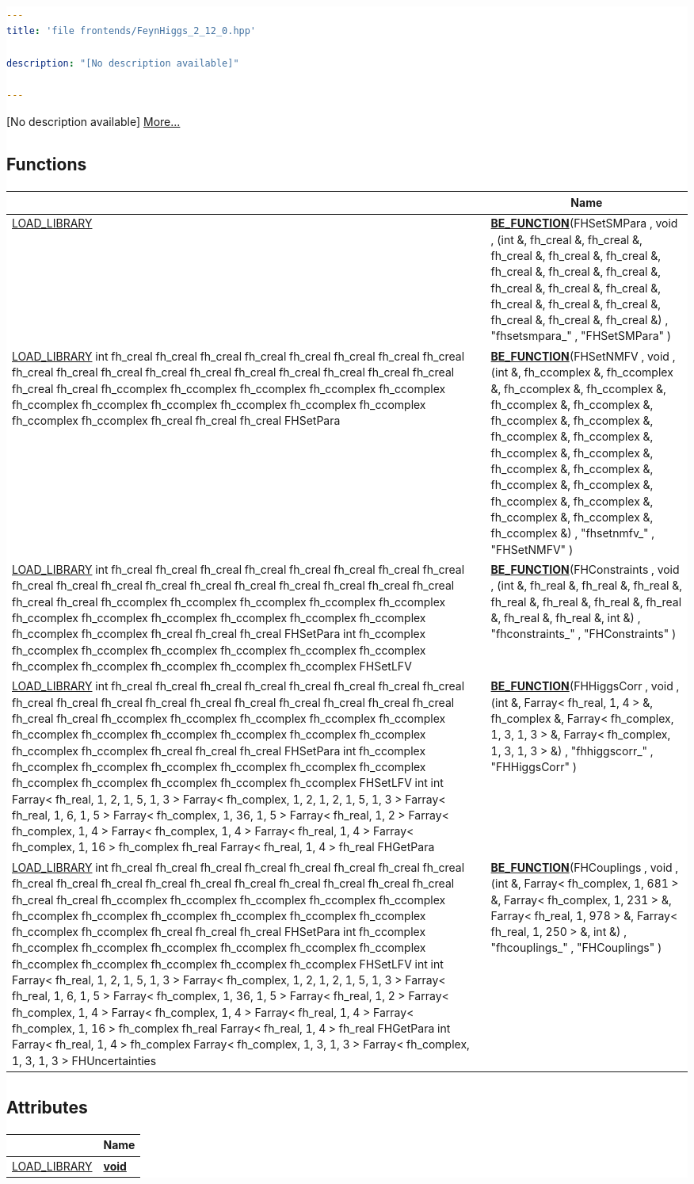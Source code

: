 ```yaml
---
title: 'file frontends/FeynHiggs_2_12_0.hpp'

description: "[No description available]"

---
```







[No description available] [More...](#detailed-description)

## Functions

|                | Name           |
| -------------- | -------------- |
| [LOAD_LIBRARY](/documentation/code/gambit_2-2/files/frontend__macros_8hpp/#define-load-library) | **[BE_FUNCTION](/documentation/code/gambit_2-2/files/feynhiggs__2__12__0_8hpp/#function-be-function)**(FHSetSMPara , void , (int &, fh_creal &, fh_creal &, fh_creal &, fh_creal &, fh_creal &, fh_creal &, fh_creal &, fh_creal &, fh_creal &, fh_creal &, fh_creal &, fh_creal &, fh_creal &, fh_creal &, fh_creal &, fh_creal &, fh_creal &) , "fhsetsmpara_" , "FHSetSMPara" ) |
| [LOAD_LIBRARY](/documentation/code/gambit_2-2/files/frontend__macros_8hpp/#define-load-library) int fh_creal fh_creal fh_creal fh_creal fh_creal fh_creal fh_creal fh_creal fh_creal fh_creal fh_creal fh_creal fh_creal fh_creal fh_creal fh_creal fh_creal fh_creal fh_creal fh_creal fh_ccomplex fh_ccomplex fh_ccomplex fh_ccomplex fh_ccomplex fh_ccomplex fh_ccomplex fh_ccomplex fh_ccomplex fh_ccomplex fh_ccomplex fh_ccomplex fh_ccomplex fh_creal fh_creal fh_creal FHSetPara | **[BE_FUNCTION](/documentation/code/gambit_2-2/files/feynhiggs__2__12__0_8hpp/#function-be-function)**(FHSetNMFV , void , (int &, fh_ccomplex &, fh_ccomplex &, fh_ccomplex &, fh_ccomplex &, fh_ccomplex &, fh_ccomplex &, fh_ccomplex &, fh_ccomplex &, fh_ccomplex &, fh_ccomplex &, fh_ccomplex &, fh_ccomplex &, fh_ccomplex &, fh_ccomplex &, fh_ccomplex &, fh_ccomplex &, fh_ccomplex &, fh_ccomplex &, fh_ccomplex &, fh_ccomplex &, fh_ccomplex &) , "fhsetnmfv_" , "FHSetNMFV" ) |
| [LOAD_LIBRARY](/documentation/code/gambit_2-2/files/frontend__macros_8hpp/#define-load-library) int fh_creal fh_creal fh_creal fh_creal fh_creal fh_creal fh_creal fh_creal fh_creal fh_creal fh_creal fh_creal fh_creal fh_creal fh_creal fh_creal fh_creal fh_creal fh_creal fh_creal fh_ccomplex fh_ccomplex fh_ccomplex fh_ccomplex fh_ccomplex fh_ccomplex fh_ccomplex fh_ccomplex fh_ccomplex fh_ccomplex fh_ccomplex fh_ccomplex fh_ccomplex fh_creal fh_creal fh_creal FHSetPara int fh_ccomplex fh_ccomplex fh_ccomplex fh_ccomplex fh_ccomplex fh_ccomplex fh_ccomplex fh_ccomplex fh_ccomplex fh_ccomplex fh_ccomplex fh_ccomplex FHSetLFV | **[BE_FUNCTION](/documentation/code/gambit_2-2/files/feynhiggs__2__12__0_8hpp/#function-be-function)**(FHConstraints , void , (int &, fh_real &, fh_real &, fh_real &, fh_real &, fh_real &, fh_real &, fh_real &, fh_real &, fh_real &, int &) , "fhconstraints_" , "FHConstraints" ) |
| [LOAD_LIBRARY](/documentation/code/gambit_2-2/files/frontend__macros_8hpp/#define-load-library) int fh_creal fh_creal fh_creal fh_creal fh_creal fh_creal fh_creal fh_creal fh_creal fh_creal fh_creal fh_creal fh_creal fh_creal fh_creal fh_creal fh_creal fh_creal fh_creal fh_creal fh_ccomplex fh_ccomplex fh_ccomplex fh_ccomplex fh_ccomplex fh_ccomplex fh_ccomplex fh_ccomplex fh_ccomplex fh_ccomplex fh_ccomplex fh_ccomplex fh_ccomplex fh_creal fh_creal fh_creal FHSetPara int fh_ccomplex fh_ccomplex fh_ccomplex fh_ccomplex fh_ccomplex fh_ccomplex fh_ccomplex fh_ccomplex fh_ccomplex fh_ccomplex fh_ccomplex fh_ccomplex FHSetLFV int int Farray< fh_real, 1, 2, 1, 5, 1, 3 > Farray< fh_complex, 1, 2, 1, 2, 1, 5, 1, 3 > Farray< fh_real, 1, 6, 1, 5 > Farray< fh_complex, 1, 36, 1, 5 > Farray< fh_real, 1, 2 > Farray< fh_complex, 1, 4 > Farray< fh_complex, 1, 4 > Farray< fh_real, 1, 4 > Farray< fh_complex, 1, 16 > fh_complex fh_real Farray< fh_real, 1, 4 > fh_real FHGetPara | **[BE_FUNCTION](/documentation/code/gambit_2-2/files/feynhiggs__2__12__0_8hpp/#function-be-function)**(FHHiggsCorr , void , (int &, Farray< fh_real, 1, 4 > &, fh_complex &, Farray< fh_complex, 1, 3, 1, 3 > &, Farray< fh_complex, 1, 3, 1, 3 > &) , "fhhiggscorr_" , "FHHiggsCorr" ) |
| [LOAD_LIBRARY](/documentation/code/gambit_2-2/files/frontend__macros_8hpp/#define-load-library) int fh_creal fh_creal fh_creal fh_creal fh_creal fh_creal fh_creal fh_creal fh_creal fh_creal fh_creal fh_creal fh_creal fh_creal fh_creal fh_creal fh_creal fh_creal fh_creal fh_creal fh_ccomplex fh_ccomplex fh_ccomplex fh_ccomplex fh_ccomplex fh_ccomplex fh_ccomplex fh_ccomplex fh_ccomplex fh_ccomplex fh_ccomplex fh_ccomplex fh_ccomplex fh_creal fh_creal fh_creal FHSetPara int fh_ccomplex fh_ccomplex fh_ccomplex fh_ccomplex fh_ccomplex fh_ccomplex fh_ccomplex fh_ccomplex fh_ccomplex fh_ccomplex fh_ccomplex fh_ccomplex FHSetLFV int int Farray< fh_real, 1, 2, 1, 5, 1, 3 > Farray< fh_complex, 1, 2, 1, 2, 1, 5, 1, 3 > Farray< fh_real, 1, 6, 1, 5 > Farray< fh_complex, 1, 36, 1, 5 > Farray< fh_real, 1, 2 > Farray< fh_complex, 1, 4 > Farray< fh_complex, 1, 4 > Farray< fh_real, 1, 4 > Farray< fh_complex, 1, 16 > fh_complex fh_real Farray< fh_real, 1, 4 > fh_real FHGetPara int Farray< fh_real, 1, 4 > fh_complex Farray< fh_complex, 1, 3, 1, 3 > Farray< fh_complex, 1, 3, 1, 3 > FHUncertainties | **[BE_FUNCTION](/documentation/code/gambit_2-2/files/feynhiggs__2__12__0_8hpp/#function-be-function)**(FHCouplings , void , (int &, Farray< fh_complex, 1, 681 > &, Farray< fh_complex, 1, 231 > &, Farray< fh_real, 1, 978 > &, Farray< fh_real, 1, 250 > &, int &) , "fhcouplings_" , "FHCouplings" ) |

## Attributes

|                | Name           |
| -------------- | -------------- |
| [LOAD_LIBRARY](/documentation/code/gambit_2-2/files/frontend__macros_8hpp/#define-load-library) | **[void](/documentation/code/gambit_2-2/files/feynhiggs__2__12__0_8hpp/#variable-void)**  |